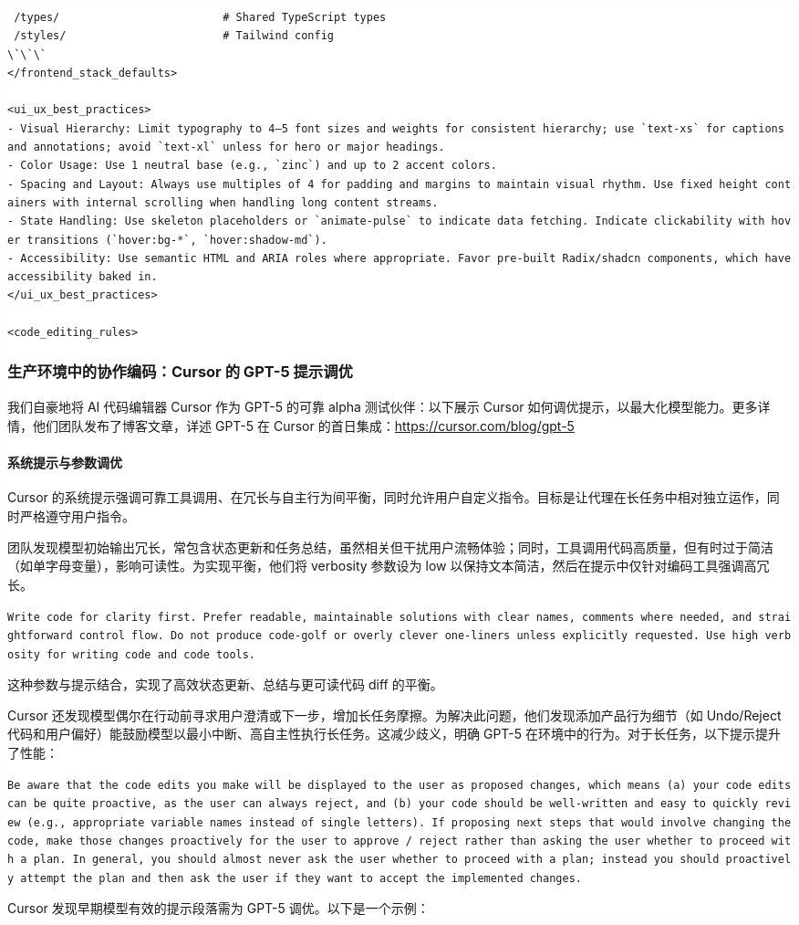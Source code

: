 ```
 /types/                         # Shared TypeScript types
 /styles/                        # Tailwind config
\`\`\`
</frontend_stack_defaults>

<ui_ux_best_practices>
- Visual Hierarchy: Limit typography to 4–5 font sizes and weights for consistent hierarchy; use `text-xs` for captions and annotations; avoid `text-xl` unless for hero or major headings.
- Color Usage: Use 1 neutral base (e.g., `zinc`) and up to 2 accent colors. 
- Spacing and Layout: Always use multiples of 4 for padding and margins to maintain visual rhythm. Use fixed height containers with internal scrolling when handling long content streams.
- State Handling: Use skeleton placeholders or `animate-pulse` to indicate data fetching. Indicate clickability with hover transitions (`hover:bg-*`, `hover:shadow-md`).
- Accessibility: Use semantic HTML and ARIA roles where appropriate. Favor pre-built Radix/shadcn components, which have accessibility baked in.
</ui_ux_best_practices>

<code_editing_rules>
```

### 生产环境中的协作编码：Cursor 的 GPT-5 提示调优

我们自豪地将 AI 代码编辑器 Cursor 作为 GPT-5 的可靠 alpha 测试伙伴：以下展示 Cursor 如何调优提示，以最大化模型能力。更多详情，他们团队发布了博客文章，详述 GPT-5 在 Cursor 的首日集成：https://cursor.com/blog/gpt-5

#### 系统提示与参数调优

Cursor 的系统提示强调可靠工具调用、在冗长与自主行为间平衡，同时允许用户自定义指令。目标是让代理在长任务中相对独立运作，同时严格遵守用户指令。

团队发现模型初始输出冗长，常包含状态更新和任务总结，虽然相关但干扰用户流畅体验；同时，工具调用代码高质量，但有时过于简洁（如单字母变量），影响可读性。为实现平衡，他们将 verbosity 参数设为 low 以保持文本简洁，然后在提示中仅针对编码工具强调高冗长。

```
Write code for clarity first. Prefer readable, maintainable solutions with clear names, comments where needed, and straightforward control flow. Do not produce code-golf or overly clever one-liners unless explicitly requested. Use high verbosity for writing code and code tools.
```

这种参数与提示结合，实现了高效状态更新、总结与更可读代码 diff 的平衡。

Cursor 还发现模型偶尔在行动前寻求用户澄清或下一步，增加长任务摩擦。为解决此问题，他们发现添加产品行为细节（如 Undo/Reject 代码和用户偏好）能鼓励模型以最小中断、高自主性执行长任务。这减少歧义，明确 GPT-5 在环境中的行为。对于长任务，以下提示提升了性能：

```
Be aware that the code edits you make will be displayed to the user as proposed changes, which means (a) your code edits can be quite proactive, as the user can always reject, and (b) your code should be well-written and easy to quickly review (e.g., appropriate variable names instead of single letters). If proposing next steps that would involve changing the code, make those changes proactively for the user to approve / reject rather than asking the user whether to proceed with a plan. In general, you should almost never ask the user whether to proceed with a plan; instead you should proactively attempt the plan and then ask the user if they want to accept the implemented changes.
```

Cursor 发现早期模型有效的提示段落需为 GPT-5 调优。以下是一个示例：

